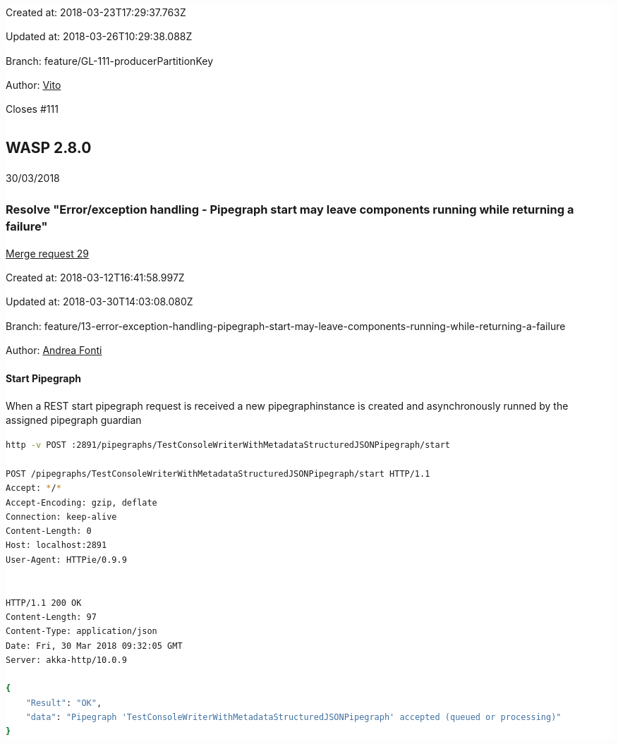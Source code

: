 Created at: 2018-03-23T17:29:37.763Z

Updated at: 2018-03-26T10:29:38.088Z

Branch: feature/GL-111-producerPartitionKey

Author: [Vito](https://gitlab.com/vito.ressa)

Closes #111 


## WASP 2.8.0
30/03/2018

### Resolve "Error/exception handling - Pipegraph start may leave components running while returning a failure"

[Merge request 29](https://gitlab.com/AgileFactory/Agile.Wasp2/merge_requests/29)

Created at: 2018-03-12T16:41:58.997Z

Updated at: 2018-03-30T14:03:08.080Z

Branch: feature/13-error-exception-handling-pipegraph-start-may-leave-components-running-while-returning-a-failure

Author: [Andrea Fonti](https://gitlab.com/andrea.fonti)

#### Start Pipegraph
When a REST start pipegraph request is received a new pipegraphinstance is created and asynchronously runned by the assigned pipegraph guardian

```bash
http -v POST :2891/pipegraphs/TestConsoleWriterWithMetadataStructuredJSONPipegraph/start

POST /pipegraphs/TestConsoleWriterWithMetadataStructuredJSONPipegraph/start HTTP/1.1
Accept: */*
Accept-Encoding: gzip, deflate
Connection: keep-alive
Content-Length: 0
Host: localhost:2891
User-Agent: HTTPie/0.9.9


HTTP/1.1 200 OK
Content-Length: 97
Content-Type: application/json
Date: Fri, 30 Mar 2018 09:32:05 GMT
Server: akka-http/10.0.9

{
    "Result": "OK", 
    "data": "Pipegraph 'TestConsoleWriterWithMetadataStructuredJSONPipegraph' accepted (queued or processing)"
}
```
